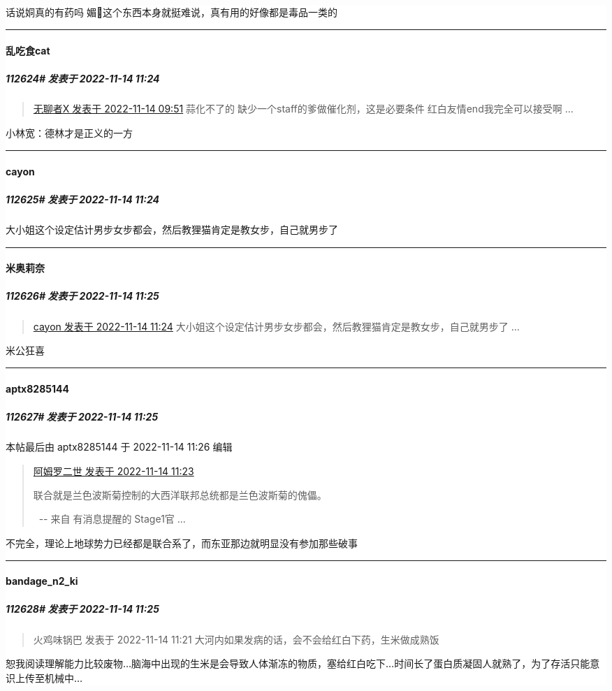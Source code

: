话说姛真的有药吗</blockquote>
媚💊这个东西本身就挺难说，真有用的好像都是毒品一类的

*****

####  乱吃食cat  
##### 112624#       发表于 2022-11-14 11:24

<blockquote><a href="httphttps://bbs.saraba1st.com/2b/forum.php?mod=redirect&amp;goto=findpost&amp;pid=58425141&amp;ptid=2026556" target="_blank">无聊者X 发表于 2022-11-14 09:51</a>
蒜化不了的
缺少一个staff的爹做催化剂，这是必要条件
红白友情end我完全可以接受啊 ...</blockquote>
小林宽：德林才是正义的一方

*****

####  cayon  
##### 112625#       发表于 2022-11-14 11:24

大小姐这个设定估计男步女步都会，然后教狸猫肯定是教女步，自己就男步了

*****

####  米奥莉奈  
##### 112626#       发表于 2022-11-14 11:25

<blockquote><a href="httphttps://bbs.saraba1st.com/2b/forum.php?mod=redirect&amp;goto=findpost&amp;pid=58426902&amp;ptid=2026556" target="_blank">cayon 发表于 2022-11-14 11:24</a>
大小姐这个设定估计男步女步都会，然后教狸猫肯定是教女步，自己就男步了 ...</blockquote>
米公狂喜

*****

####  aptx8285144  
##### 112627#       发表于 2022-11-14 11:25

 本帖最后由 aptx8285144 于 2022-11-14 11:26 编辑 
<blockquote><a href="httphttps://bbs.saraba1st.com/2b/forum.php?mod=redirect&amp;goto=findpost&amp;pid=58426876&amp;ptid=2026556" target="_blank">阿姆罗二世 发表于 2022-11-14 11:23</a>

联合就是兰色波斯菊控制的大西洋联邦总统都是兰色波斯菊的傀儡。

  -- 来自 有消息提醒的 Stage1官 ...</blockquote>
不完全，理论上地球势力已经都是联合系了，而东亚那边就明显没有参加那些破事

*****

####  bandage_n2_ki  
##### 112628#       发表于 2022-11-14 11:25

<blockquote>火鸡味锅巴 发表于 2022-11-14 11:21
大河内如果发病的话，会不会给红白下药，生米做成熟饭</blockquote>
恕我阅读理解能力比较废物…脑海中出现的生米是会导致人体渐冻的物质，塞给红白吃下…时间长了蛋白质凝固人就熟了，为了存活只能意识上传至机械中…
